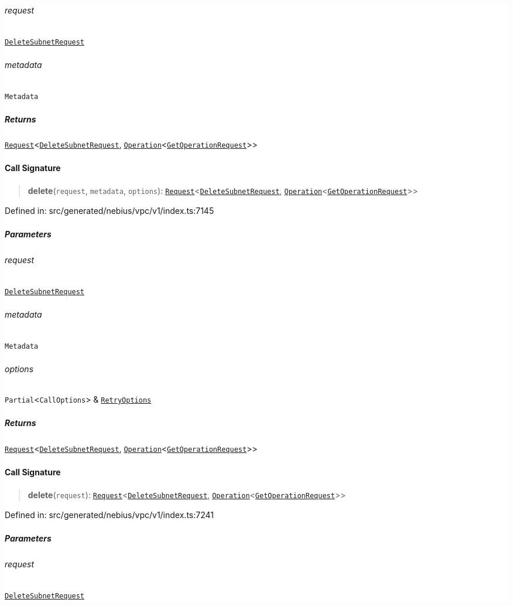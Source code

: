 ###### request

[`DeleteSubnetRequest`](../interfaces/DeleteSubnetRequest.md)

###### metadata

`Metadata`

##### Returns

[`Request`](../../../../../runtime/request/classes/Request.md)\<[`DeleteSubnetRequest`](../interfaces/DeleteSubnetRequest.md), [`Operation`](../../../../../runtime/operation/classes/Operation.md)\<[`GetOperationRequest`](../../../common/v1/interfaces/GetOperationRequest.md)\>\>

#### Call Signature

> **delete**(`request`, `metadata`, `options`): [`Request`](../../../../../runtime/request/classes/Request.md)\<[`DeleteSubnetRequest`](../interfaces/DeleteSubnetRequest.md), [`Operation`](../../../../../runtime/operation/classes/Operation.md)\<[`GetOperationRequest`](../../../common/v1/interfaces/GetOperationRequest.md)\>\>

Defined in: src/generated/nebius/vpc/v1/index.ts:7145

##### Parameters

###### request

[`DeleteSubnetRequest`](../interfaces/DeleteSubnetRequest.md)

###### metadata

`Metadata`

###### options

`Partial`\<`CallOptions`\> & [`RetryOptions`](../../../../../runtime/request/interfaces/RetryOptions.md)

##### Returns

[`Request`](../../../../../runtime/request/classes/Request.md)\<[`DeleteSubnetRequest`](../interfaces/DeleteSubnetRequest.md), [`Operation`](../../../../../runtime/operation/classes/Operation.md)\<[`GetOperationRequest`](../../../common/v1/interfaces/GetOperationRequest.md)\>\>

#### Call Signature

> **delete**(`request`): [`Request`](../../../../../runtime/request/classes/Request.md)\<[`DeleteSubnetRequest`](../interfaces/DeleteSubnetRequest.md), [`Operation`](../../../../../runtime/operation/classes/Operation.md)\<[`GetOperationRequest`](../../../common/v1/interfaces/GetOperationRequest.md)\>\>

Defined in: src/generated/nebius/vpc/v1/index.ts:7241

##### Parameters

###### request

[`DeleteSubnetRequest`](../interfaces/DeleteSubnetRequest.md)
